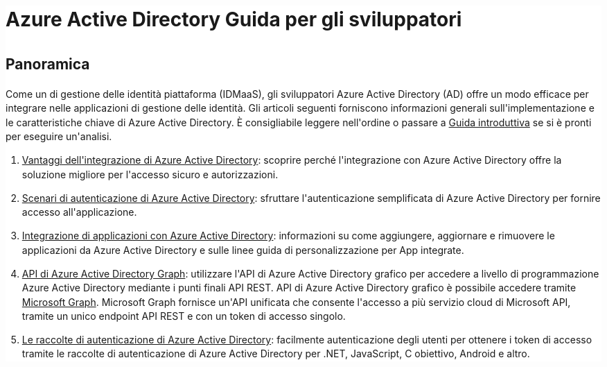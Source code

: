 <properties
   pageTitle="Azure Active Directory Guida per gli sviluppatori | Microsoft Azure"
   description="In questo articolo viene fornita una guida completa alle risorse di sviluppo di Azure Active Directory."
   services="active-directory"
   documentationCenter="dev-center-name"
   authors="bryanla"
   manager="mbaldwin"
   editor=""/>

<tags
   ms.service="active-directory"
   ms.devlang="na"
   ms.topic="hero-article"
   ms.tgt_pltfrm="na"
   ms.workload="identity"
   ms.date="10/24/2016"
   ms.author="mbaldwin"/>


# <a name="azure-active-directory-developers-guide"></a>Azure Active Directory Guida per gli sviluppatori

## <a name="overview"></a>Panoramica
Come un di gestione delle identità piattaforma (IDMaaS), gli sviluppatori Azure Active Directory (AD) offre un modo efficace per integrare nelle applicazioni di gestione delle identità. Gli articoli seguenti forniscono informazioni generali sull'implementazione e le caratteristiche chiave di Azure Active Directory. È consigliabile leggere nell'ordine o passare a [Guida introduttiva](#getting-started) se si è pronti per eseguire un'analisi.


1. [Vantaggi dell'integrazione di Azure Active Directory](./develop/active-directory-how-to-integrate.md): scoprire perché l'integrazione con Azure Active Directory offre la soluzione migliore per l'accesso sicuro e autorizzazioni.

1. [Scenari di autenticazione di Azure Active Directory](active-directory-authentication-scenarios.md): sfruttare l'autenticazione semplificata di Azure Active Directory per fornire accesso all'applicazione.

1. [Integrazione di applicazioni con Azure Active Directory](active-directory-integrating-applications.md): informazioni su come aggiungere, aggiornare e rimuovere le applicazioni da Azure Active Directory e sulle linee guida di personalizzazione per App integrate.

1. [API di Azure Active Directory Graph](active-directory-graph-api.md): utilizzare l'API di Azure Active Directory grafico per accedere a livello di programmazione Azure Active Directory mediante i punti finali API REST. API di Azure Active Directory grafico è possibile accedere tramite [Microsoft Graph](https://graph.microsoft.io/). Microsoft Graph fornisce un'API unificata che consente l'accesso a più servizio cloud di Microsoft API, tramite un unico endpoint API REST e con un token di accesso singolo.

1. [Le raccolte di autenticazione di Azure Active Directory](active-directory-authentication-libraries.md): facilmente autenticazione degli utenti per ottenere i token di accesso tramite le raccolte di autenticazione di Azure Active Directory per .NET, JavaScript, C obiettivo, Android e altro.
